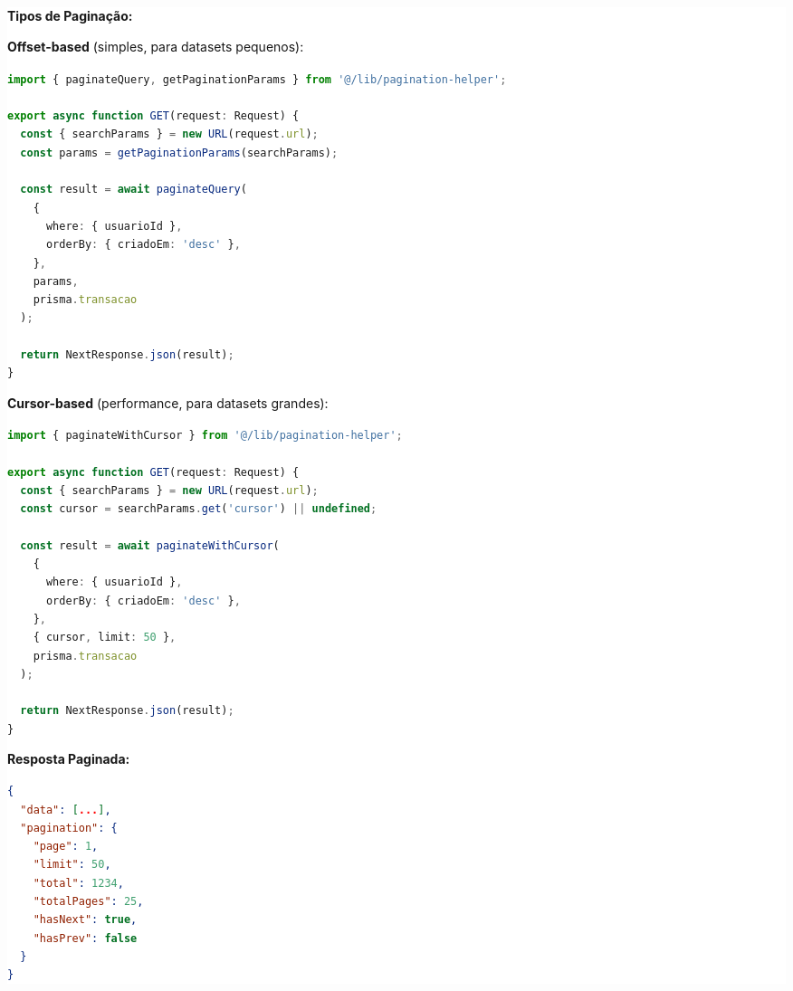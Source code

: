**Tipos de Paginação:**

**Offset-based** (simples, para datasets pequenos):
```typescript
import { paginateQuery, getPaginationParams } from '@/lib/pagination-helper';

export async function GET(request: Request) {
  const { searchParams } = new URL(request.url);
  const params = getPaginationParams(searchParams);
  
  const result = await paginateQuery(
    {
      where: { usuarioId },
      orderBy: { criadoEm: 'desc' },
    },
    params,
    prisma.transacao
  );
  
  return NextResponse.json(result);
}
```

**Cursor-based** (performance, para datasets grandes):
```typescript
import { paginateWithCursor } from '@/lib/pagination-helper';

export async function GET(request: Request) {
  const { searchParams } = new URL(request.url);
  const cursor = searchParams.get('cursor') || undefined;
  
  const result = await paginateWithCursor(
    {
      where: { usuarioId },
      orderBy: { criadoEm: 'desc' },
    },
    { cursor, limit: 50 },
    prisma.transacao
  );
  
  return NextResponse.json(result);
}
```

**Resposta Paginada:**
```json
{
  "data": [...],
  "pagination": {
    "page": 1,
    "limit": 50,
    "total": 1234,
    "totalPages": 25,
    "hasNext": true,
    "hasPrev": false
  }
}
```
